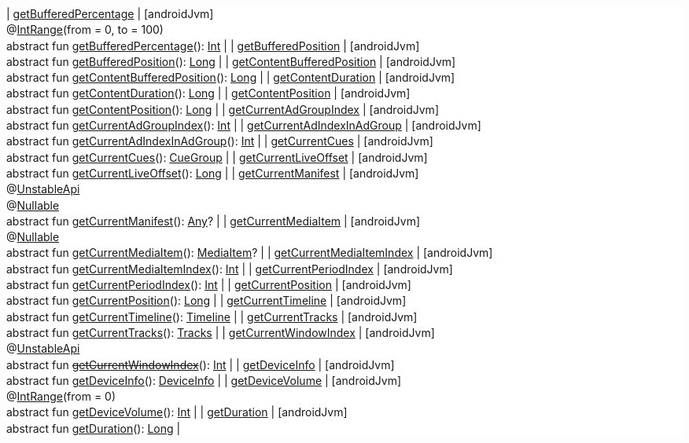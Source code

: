 | [getBufferedPercentage](index.md#26699954%2FFunctions%2F-1596939238) | [androidJvm]<br>@[IntRange](https://developer.android.com/reference/kotlin/androidx/annotation/IntRange.html)(from = 0, to = 100)<br>abstract fun [getBufferedPercentage](index.md#26699954%2FFunctions%2F-1596939238)(): [Int](https://kotlinlang.org/api/latest/jvm/stdlib/kotlin/-int/index.html) |
| [getBufferedPosition](index.md#-1055508285%2FFunctions%2F-1596939238) | [androidJvm]<br>abstract fun [getBufferedPosition](index.md#-1055508285%2FFunctions%2F-1596939238)(): [Long](https://kotlinlang.org/api/latest/jvm/stdlib/kotlin/-long/index.html) |
| [getContentBufferedPosition](index.md#-1542421970%2FFunctions%2F-1596939238) | [androidJvm]<br>abstract fun [getContentBufferedPosition](index.md#-1542421970%2FFunctions%2F-1596939238)(): [Long](https://kotlinlang.org/api/latest/jvm/stdlib/kotlin/-long/index.html) |
| [getContentDuration](index.md#-818221502%2FFunctions%2F-1596939238) | [androidJvm]<br>abstract fun [getContentDuration](index.md#-818221502%2FFunctions%2F-1596939238)(): [Long](https://kotlinlang.org/api/latest/jvm/stdlib/kotlin/-long/index.html) |
| [getContentPosition](index.md#-1635490739%2FFunctions%2F-1596939238) | [androidJvm]<br>abstract fun [getContentPosition](index.md#-1635490739%2FFunctions%2F-1596939238)(): [Long](https://kotlinlang.org/api/latest/jvm/stdlib/kotlin/-long/index.html) |
| [getCurrentAdGroupIndex](index.md#-283852160%2FFunctions%2F-1596939238) | [androidJvm]<br>abstract fun [getCurrentAdGroupIndex](index.md#-283852160%2FFunctions%2F-1596939238)(): [Int](https://kotlinlang.org/api/latest/jvm/stdlib/kotlin/-int/index.html) |
| [getCurrentAdIndexInAdGroup](index.md#-567401778%2FFunctions%2F-1596939238) | [androidJvm]<br>abstract fun [getCurrentAdIndexInAdGroup](index.md#-567401778%2FFunctions%2F-1596939238)(): [Int](https://kotlinlang.org/api/latest/jvm/stdlib/kotlin/-int/index.html) |
| [getCurrentCues](index.md#1441204278%2FFunctions%2F-1596939238) | [androidJvm]<br>abstract fun [getCurrentCues](index.md#1441204278%2FFunctions%2F-1596939238)(): [CueGroup](https://developer.android.com/reference/kotlin/androidx/media3/common/text/CueGroup.html) |
| [getCurrentLiveOffset](index.md#927097431%2FFunctions%2F-1596939238) | [androidJvm]<br>abstract fun [getCurrentLiveOffset](index.md#927097431%2FFunctions%2F-1596939238)(): [Long](https://kotlinlang.org/api/latest/jvm/stdlib/kotlin/-long/index.html) |
| [getCurrentManifest](index.md#1216870663%2FFunctions%2F-1596939238) | [androidJvm]<br>@[UnstableApi](https://developer.android.com/reference/kotlin/androidx/media3/common/util/UnstableApi.html)<br>@[Nullable](https://developer.android.com/reference/kotlin/androidx/annotation/Nullable.html)<br>abstract fun [getCurrentManifest](index.md#1216870663%2FFunctions%2F-1596939238)(): [Any](https://kotlinlang.org/api/latest/jvm/stdlib/kotlin/-any/index.html)? |
| [getCurrentMediaItem](index.md#-852786931%2FFunctions%2F-1596939238) | [androidJvm]<br>@[Nullable](https://developer.android.com/reference/kotlin/androidx/annotation/Nullable.html)<br>abstract fun [getCurrentMediaItem](index.md#-852786931%2FFunctions%2F-1596939238)(): [MediaItem](https://developer.android.com/reference/kotlin/androidx/media3/common/MediaItem.html)? |
| [getCurrentMediaItemIndex](index.md#939273211%2FFunctions%2F-1596939238) | [androidJvm]<br>abstract fun [getCurrentMediaItemIndex](index.md#939273211%2FFunctions%2F-1596939238)(): [Int](https://kotlinlang.org/api/latest/jvm/stdlib/kotlin/-int/index.html) |
| [getCurrentPeriodIndex](index.md#-39587309%2FFunctions%2F-1596939238) | [androidJvm]<br>abstract fun [getCurrentPeriodIndex](index.md#-39587309%2FFunctions%2F-1596939238)(): [Int](https://kotlinlang.org/api/latest/jvm/stdlib/kotlin/-int/index.html) |
| [getCurrentPosition](index.md#-1299907763%2FFunctions%2F-1596939238) | [androidJvm]<br>abstract fun [getCurrentPosition](index.md#-1299907763%2FFunctions%2F-1596939238)(): [Long](https://kotlinlang.org/api/latest/jvm/stdlib/kotlin/-long/index.html) |
| [getCurrentTimeline](index.md#1680272181%2FFunctions%2F-1596939238) | [androidJvm]<br>abstract fun [getCurrentTimeline](index.md#1680272181%2FFunctions%2F-1596939238)(): [Timeline](https://developer.android.com/reference/kotlin/androidx/media3/common/Timeline.html) |
| [getCurrentTracks](index.md#138503950%2FFunctions%2F-1596939238) | [androidJvm]<br>abstract fun [getCurrentTracks](index.md#138503950%2FFunctions%2F-1596939238)(): [Tracks](https://developer.android.com/reference/kotlin/androidx/media3/common/Tracks.html) |
| [getCurrentWindowIndex](index.md#-363684862%2FFunctions%2F-1596939238) | [androidJvm]<br>@[UnstableApi](https://developer.android.com/reference/kotlin/androidx/media3/common/util/UnstableApi.html)<br>abstract fun [~~getCurrentWindowIndex~~](index.md#-363684862%2FFunctions%2F-1596939238)(): [Int](https://kotlinlang.org/api/latest/jvm/stdlib/kotlin/-int/index.html) |
| [getDeviceInfo](index.md#-320968249%2FFunctions%2F-1596939238) | [androidJvm]<br>abstract fun [getDeviceInfo](index.md#-320968249%2FFunctions%2F-1596939238)(): [DeviceInfo](https://developer.android.com/reference/kotlin/androidx/media3/common/DeviceInfo.html) |
| [getDeviceVolume](index.md#365648603%2FFunctions%2F-1596939238) | [androidJvm]<br>@[IntRange](https://developer.android.com/reference/kotlin/androidx/annotation/IntRange.html)(from = 0)<br>abstract fun [getDeviceVolume](index.md#365648603%2FFunctions%2F-1596939238)(): [Int](https://kotlinlang.org/api/latest/jvm/stdlib/kotlin/-int/index.html) |
| [getDuration](index.md#-1531508265%2FFunctions%2F-1596939238) | [androidJvm]<br>abstract fun [getDuration](index.md#-1531508265%2FFunctions%2F-1596939238)(): [Long](https://kotlinlang.org/api/latest/jvm/stdlib/kotlin/-long/index.html) |